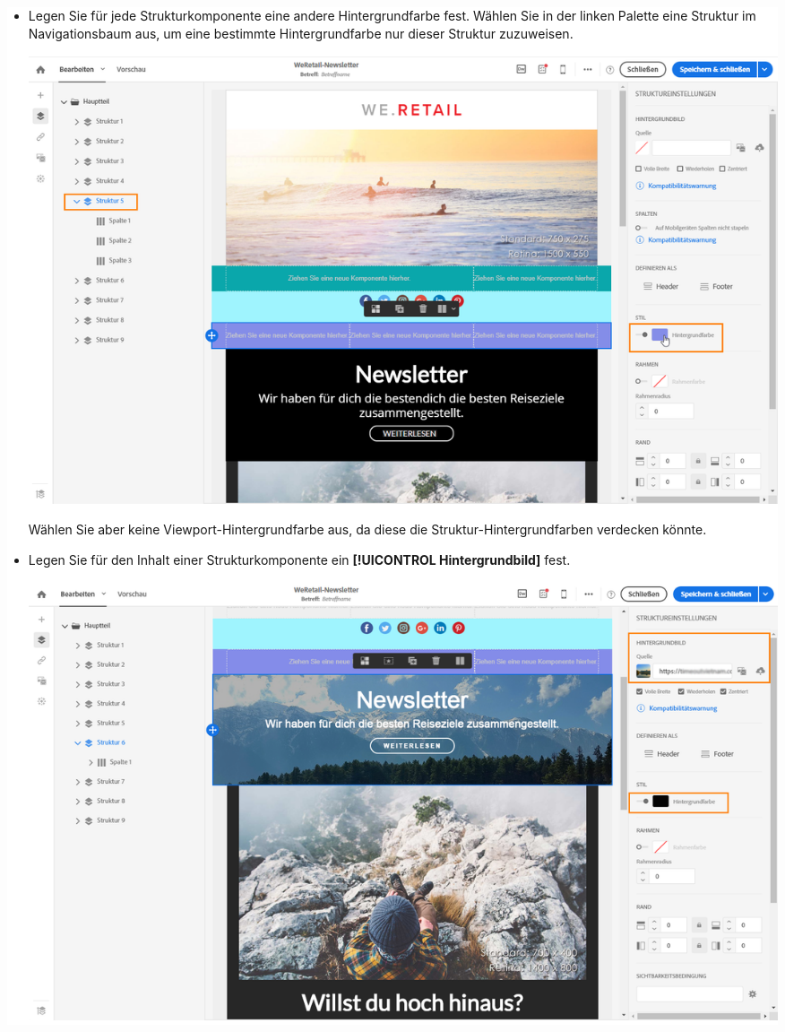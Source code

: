 * Legen Sie für jede Strukturkomponente eine andere Hintergrundfarbe fest. Wählen Sie in der linken Palette eine Struktur im Navigationsbaum aus, um eine bestimmte Hintergrundfarbe nur dieser Struktur zuzuweisen.

   ![](assets/des_background_structure.png)

   Wählen Sie aber keine Viewport-Hintergrundfarbe aus, da diese die Struktur-Hintergrundfarben verdecken könnte.

* Legen Sie für den Inhalt einer Strukturkomponente ein **[!UICONTROL Hintergrundbild]** fest.

   ![](assets/des_background_image.png)
